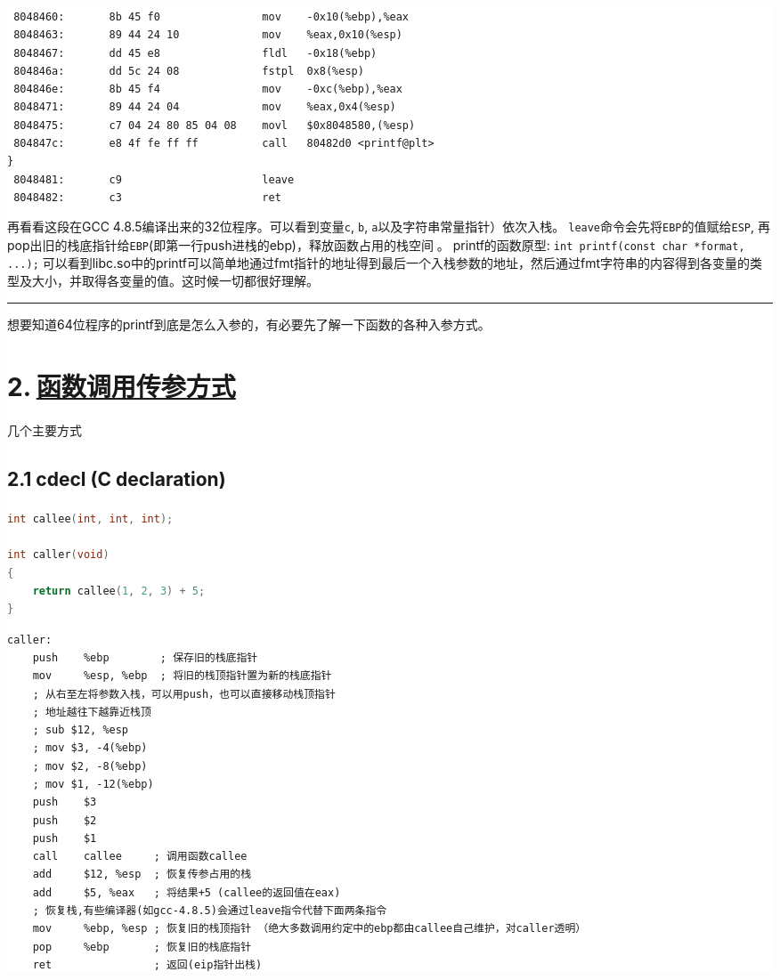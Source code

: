 ```ARM Assembly
 8048460:       8b 45 f0                mov    -0x10(%ebp),%eax
 8048463:       89 44 24 10             mov    %eax,0x10(%esp)
 8048467:       dd 45 e8                fldl   -0x18(%ebp)
 804846a:       dd 5c 24 08             fstpl  0x8(%esp)
 804846e:       8b 45 f4                mov    -0xc(%ebp),%eax
 8048471:       89 44 24 04             mov    %eax,0x4(%esp)
 8048475:       c7 04 24 80 85 04 08    movl   $0x8048580,(%esp)
 804847c:       e8 4f fe ff ff          call   80482d0 <printf@plt>
}
 8048481:       c9                      leave
 8048482:       c3                      ret
```
再看看这段在GCC 4.8.5编译出来的32位程序。可以看到变量`c`, `b`, `a`以及字符串常量指针）依次入栈。
`leave`命令会先将`EBP`的值赋给`ESP`, 再pop出旧的栈底指针给`EBP`(即第一行push进栈的ebp)，释放函数占用的栈空间 。
printf的函数原型: `int printf(const char *format, ...);`
可以看到libc.so中的printf可以简单地通过fmt指针的地址得到最后一个入栈参数的地址，然后通过fmt字符串的内容得到各变量的类型及大小，并取得各变量的值。这时候一切都很好理解。

---

想要知道64位程序的printf到底是怎么入参的，有必要先了解一下函数的各种入参方式。


# 2. [函数调用传参方式](https://en.wikipedia.org/wiki/X86_calling_conventions)

几个主要方式

## 2.1 cdecl (C declaration)

```C
int callee(int, int, int);

int caller(void)
{
	return callee(1, 2, 3) + 5;
}
```

```ARM Assembly
caller:
    push    %ebp        ; 保存旧的栈底指针
    mov     %esp, %ebp  ; 将旧的栈顶指针置为新的栈底指针
    ; 从右至左将参数入栈，可以用push，也可以直接移动栈顶指针
    ; 地址越往下越靠近栈顶
    ; sub $12, %esp
    ; mov $3, -4(%ebp)
    ; mov $2, -8(%ebp)
    ; mov $1, -12(%ebp)
    push    $3
    push    $2
    push    $1
    call    callee     ; 调用函数callee
    add     $12, %esp  ; 恢复传参占用的栈
    add     $5, %eax   ; 将结果+5 (callee的返回值在eax)
    ; 恢复栈,有些编译器(如gcc-4.8.5)会通过leave指令代替下面两条指令
    mov     %ebp, %esp ; 恢复旧的栈顶指针 （绝大多数调用约定中的ebp都由callee自己维护，对caller透明）
    pop     %ebp       ; 恢复旧的栈底指针
    ret                ; 返回(eip指针出栈)
```
